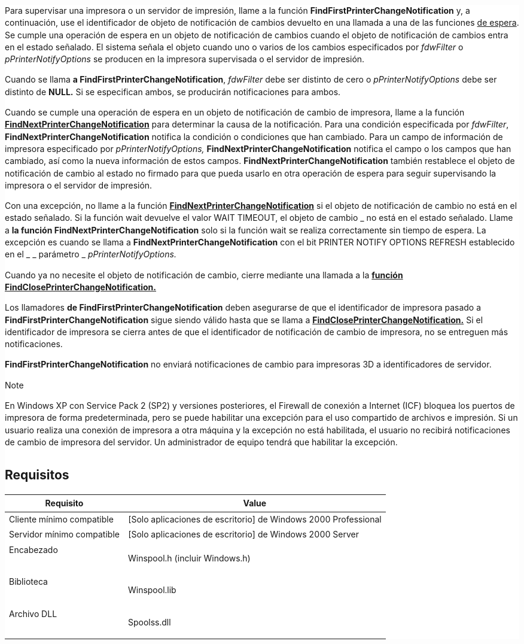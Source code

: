  

Para supervisar una impresora o un servidor de impresión, llame a la función **FindFirstPrinterChangeNotification** y, a continuación, use el identificador de objeto de notificación de cambios devuelto en una llamada a una de las funciones [de espera](/windows/desktop/Sync/wait-functions). Se cumple una operación de espera en un objeto de notificación de cambios cuando el objeto de notificación de cambios entra en el estado señalado. El sistema señala el objeto cuando uno o varios de los cambios especificados por *fdwFilter* o *pPrinterNotifyOptions* se producen en la impresora supervisada o el servidor de impresión.

Cuando se llama **a FindFirstPrinterChangeNotification**, *fdwFilter* debe ser distinto de cero o *pPrinterNotifyOptions* debe ser distinto de **NULL.** Si se especifican ambos, se producirán notificaciones para ambos.

Cuando se cumple una operación de espera en un objeto de notificación de cambio de impresora, llame a la función [**FindNextPrinterChangeNotification**](findnextprinterchangenotification.md) para determinar la causa de la notificación. Para una condición especificada por *fdwFilter*, **FindNextPrinterChangeNotification** notifica la condición o condiciones que han cambiado. Para un campo de información de impresora especificado por *pPrinterNotifyOptions,* **FindNextPrinterChangeNotification** notifica el campo o los campos que han cambiado, así como la nueva información de estos campos. **FindNextPrinterChangeNotification** también restablece el objeto de notificación de cambio al estado no firmado para que pueda usarlo en otra operación de espera para seguir supervisando la impresora o el servidor de impresión.

Con una excepción, no llame a la función [**FindNextPrinterChangeNotification**](findnextprinterchangenotification.md) si el objeto de notificación de cambio no está en el estado señalado. Si la función wait devuelve el valor WAIT TIMEOUT, el objeto de cambio \_ no está en el estado señalado. Llame a **la función FindNextPrinterChangeNotification** solo si la función wait se realiza correctamente sin tiempo de espera. La excepción es cuando se llama a **FindNextPrinterChangeNotification** con el bit PRINTER NOTIFY OPTIONS REFRESH establecido en el \_ \_ parámetro \_ *pPrinterNotifyOptions.*

Cuando ya no necesite el objeto de notificación de cambio, cierre mediante una llamada a la [**función FindClosePrinterChangeNotification.**](findcloseprinterchangenotification.md)

Los llamadores **de FindFirstPrinterChangeNotification** deben asegurarse de que el identificador de impresora pasado a **FindFirstPrinterChangeNotification** sigue siendo válido hasta que se llama a [**FindClosePrinterChangeNotification.**](findcloseprinterchangenotification.md) Si el identificador de impresora se cierra antes de que el identificador de notificación de cambio de impresora, no se entreguen más notificaciones.

**FindFirstPrinterChangeNotification** no enviará notificaciones de cambio para impresoras 3D a identificadores de servidor.

> [!Note]  
> En Windows XP con Service Pack 2 (SP2) y versiones posteriores, el Firewall de conexión a Internet (ICF) bloquea los puertos de impresora de forma predeterminada, pero se puede habilitar una excepción para el uso compartido de archivos e impresión. Si un usuario realiza una conexión de impresora a otra máquina y la excepción no está habilitada, el usuario no recibirá notificaciones de cambio de impresora del servidor. Un administrador de equipo tendrá que habilitar la excepción.

 

## <a name="requirements"></a>Requisitos



| Requisito | Value |
|-------------------------------------|-----------------------------------------------------------------------------------------------------------|
| Cliente mínimo compatible<br/> | \[Solo aplicaciones de escritorio\] de Windows 2000 Professional<br/>                                                |
| Servidor mínimo compatible<br/> | \[Solo aplicaciones de escritorio\] de Windows 2000 Server<br/>                                                      |
| Encabezado<br/>                   | <dl> <dt>Winspool.h (incluir Windows.h)</dt> </dl> |
| Biblioteca<br/>                  | <dl> <dt>Winspool.lib</dt> </dl>                   |
| Archivo DLL<br/>                      | <dl> <dt>Spoolss.dll</dt> </dl>                    |
